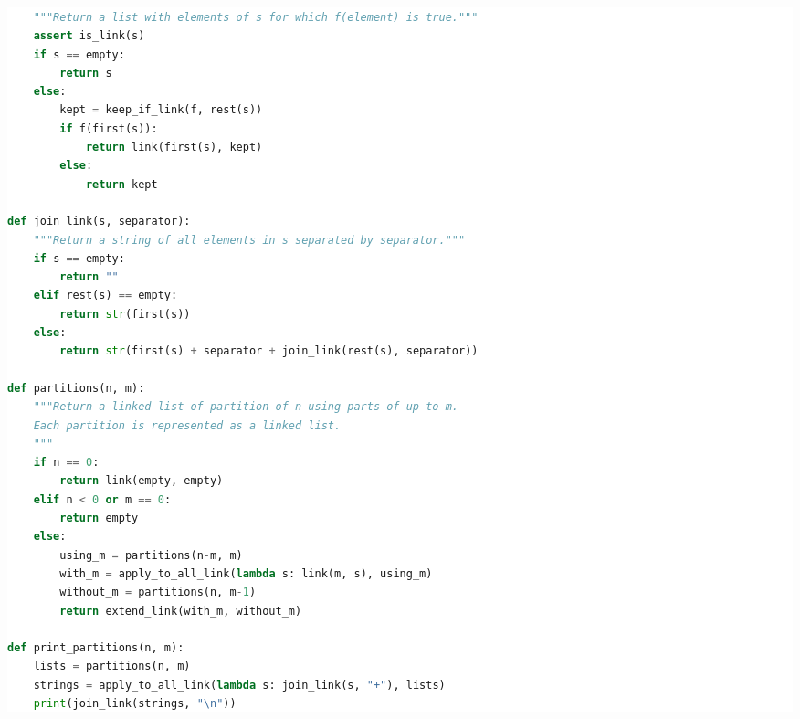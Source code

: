 ```python
    """Return a list with elements of s for which f(element) is true."""
    assert is_link(s)
    if s == empty:
        return s
    else:
        kept = keep_if_link(f, rest(s))
        if f(first(s)):
            return link(first(s), kept)
        else:
            return kept

def join_link(s, separator):
    """Return a string of all elements in s separated by separator."""
    if s == empty:
        return ""
    elif rest(s) == empty:
        return str(first(s))
    else:
        return str(first(s) + separator + join_link(rest(s), separator))

def partitions(n, m):
    """Return a linked list of partition of n using parts of up to m.
    Each partition is represented as a linked list.
    """
    if n == 0:
        return link(empty, empty)
    elif n < 0 or m == 0:
        return empty
    else:
        using_m = partitions(n-m, m)
        with_m = apply_to_all_link(lambda s: link(m, s), using_m)
        without_m = partitions(n, m-1)
        return extend_link(with_m, without_m)

def print_partitions(n, m):
    lists = partitions(n, m)
    strings = apply_to_all_link(lambda s: join_link(s, "+"), lists)
    print(join_link(strings, "\n"))
```
